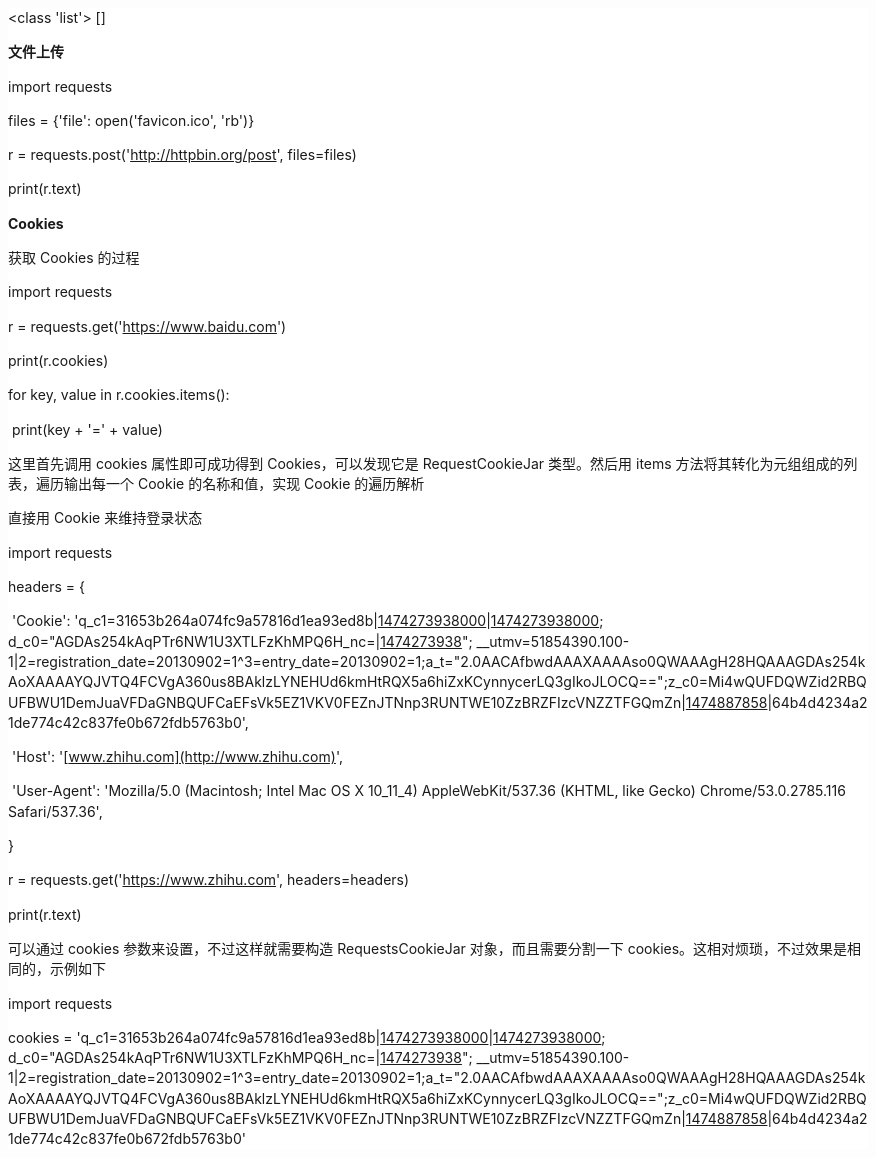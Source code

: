<class 'list'> []



**文件上传**

import requests

files = {'file': open('favicon.ico', 'rb')}

r = requests.post('<http://httpbin.org/post>', files=files)

print(r.text)



**Cookies**

获取 Cookies 的过程

import requests

r = requests.get('<https://www.baidu.com>')

print(r.cookies)

for key, value in r.cookies.items():

​    print(key + '=' + value)

这里首先调用 cookies 属性即可成功得到 Cookies，可以发现它是 RequestCookieJar 类型。然后用 items 方法将其转化为元组组成的列表，遍历输出每一个 Cookie 的名称和值，实现 Cookie 的遍历解析

直接用 Cookie 来维持登录状态

import requests

headers = {

​    'Cookie': 'q_c1=31653b264a074fc9a57816d1ea93ed8b|[1474273938000](tel:1474273938000)|[1474273938000](tel:1474273938000); d_c0="AGDAs254kAqPTr6NW1U3XTLFzKhMPQ6H_nc=|[1474273938](tel:1474273938)"; __utmv=51854390.100-1|2=registration_date=20130902=1^3=entry_date=20130902=1;a_t="2.0AACAfbwdAAAXAAAAso0QWAAAgH28HQAAAGDAs254kAoXAAAAYQJVTQ4FCVgA360us8BAklzLYNEHUd6kmHtRQX5a6hiZxKCynnycerLQ3gIkoJLOCQ==";z_c0=Mi4wQUFDQWZid2RBQUFBWU1DemJuaVFDaGNBQUFCaEFsVk5EZ1VKV0FEZnJTNnp3RUNTWE10ZzBRZFIzcVNZZTFGQmZn|[1474887858](tel:1474887858)|64b4d4234a21de774c42c837fe0b672fdb5763b0',

​    'Host': '[www.zhihu.com](http://www.zhihu.com)',

​    'User-Agent': 'Mozilla/5.0 (Macintosh; Intel Mac OS X 10_11_4) AppleWebKit/537.36 (KHTML, like Gecko) Chrome/53.0.2785.116 Safari/537.36',

}

r = requests.get('<https://www.zhihu.com>', headers=headers)

print(r.text)

可以通过 cookies 参数来设置，不过这样就需要构造 RequestsCookieJar 对象，而且需要分割一下 cookies。这相对烦琐，不过效果是相同的，示例如下

import requests

cookies = 'q_c1=31653b264a074fc9a57816d1ea93ed8b|[1474273938000](tel:1474273938000)|[1474273938000](tel:1474273938000); d_c0="AGDAs254kAqPTr6NW1U3XTLFzKhMPQ6H_nc=|[1474273938](tel:1474273938)"; __utmv=51854390.100-1|2=registration_date=20130902=1^3=entry_date=20130902=1;a_t="2.0AACAfbwdAAAXAAAAso0QWAAAgH28HQAAAGDAs254kAoXAAAAYQJVTQ4FCVgA360us8BAklzLYNEHUd6kmHtRQX5a6hiZxKCynnycerLQ3gIkoJLOCQ==";z_c0=Mi4wQUFDQWZid2RBQUFBWU1DemJuaVFDaGNBQUFCaEFsVk5EZ1VKV0FEZnJTNnp3RUNTWE10ZzBRZFIzcVNZZTFGQmZn|[1474887858](tel:1474887858)|64b4d4234a21de774c42c837fe0b672fdb5763b0'
